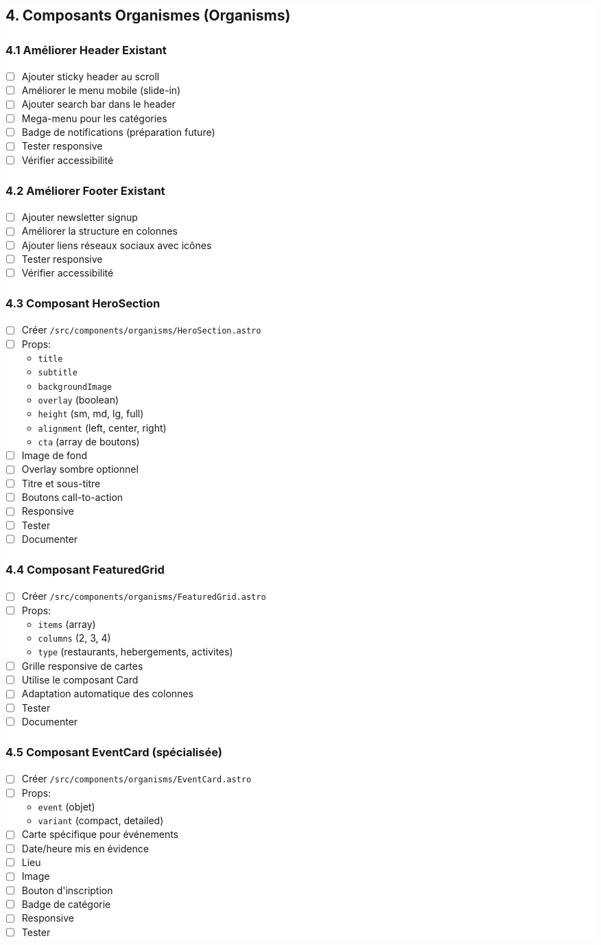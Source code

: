 
## 4. Composants Organismes (Organisms)

### 4.1 Améliorer Header Existant
- [ ] Ajouter sticky header au scroll
- [ ] Améliorer le menu mobile (slide-in)
- [ ] Ajouter search bar dans le header
- [ ] Mega-menu pour les catégories
- [ ] Badge de notifications (préparation future)
- [ ] Tester responsive
- [ ] Vérifier accessibilité

### 4.2 Améliorer Footer Existant
- [ ] Ajouter newsletter signup
- [ ] Améliorer la structure en colonnes
- [ ] Ajouter liens réseaux sociaux avec icônes
- [ ] Tester responsive
- [ ] Vérifier accessibilité

### 4.3 Composant HeroSection
- [ ] Créer `/src/components/organisms/HeroSection.astro`
- [ ] Props:
  - `title`
  - `subtitle`
  - `backgroundImage`
  - `overlay` (boolean)
  - `height` (sm, md, lg, full)
  - `alignment` (left, center, right)
  - `cta` (array de boutons)
- [ ] Image de fond
- [ ] Overlay sombre optionnel
- [ ] Titre et sous-titre
- [ ] Boutons call-to-action
- [ ] Responsive
- [ ] Tester
- [ ] Documenter

### 4.4 Composant FeaturedGrid
- [ ] Créer `/src/components/organisms/FeaturedGrid.astro`
- [ ] Props:
  - `items` (array)
  - `columns` (2, 3, 4)
  - `type` (restaurants, hebergements, activites)
- [ ] Grille responsive de cartes
- [ ] Utilise le composant Card
- [ ] Adaptation automatique des colonnes
- [ ] Tester
- [ ] Documenter

### 4.5 Composant EventCard (spécialisée)
- [ ] Créer `/src/components/organisms/EventCard.astro`
- [ ] Props:
  - `event` (objet)
  - `variant` (compact, detailed)
- [ ] Carte spécifique pour événements
- [ ] Date/heure mis en évidence
- [ ] Lieu
- [ ] Image
- [ ] Bouton d'inscription
- [ ] Badge de catégorie
- [ ] Responsive
- [ ] Tester